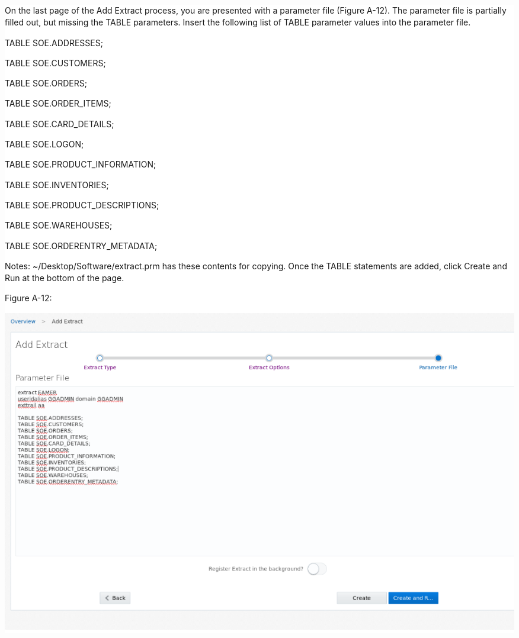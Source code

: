 
On the last page of the Add Extract process, you are presented with a parameter file (Figure A-12).  The parameter file is partially filled out, but missing the TABLE parameters. Insert the following list of TABLE parameter values into the parameter file.

TABLE SOE.ADDRESSES;                                                                                                              

TABLE SOE.CUSTOMERS;                                                                                                              

TABLE SOE.ORDERS;                                                                                                                 

TABLE SOE.ORDER_ITEMS;                                                                                                            

TABLE SOE.CARD_DETAILS; 

TABLE SOE.LOGON;                                                                                                                  

TABLE SOE.PRODUCT_INFORMATION;                                                                                                    

TABLE SOE.INVENTORIES;                                                                                                            

TABLE SOE.PRODUCT_DESCRIPTIONS;                                                                                                   

TABLE SOE.WAREHOUSES;                                                                                                             

TABLE SOE.ORDERENTRY_METADATA; 

Notes: ~/Desktop/Software/extract.prm has these contents for copying.
Once the TABLE statements are added, click Create and Run at the bottom of the page.

Figure A-12:
 
![](images/400/Lab400_image230.png) 
